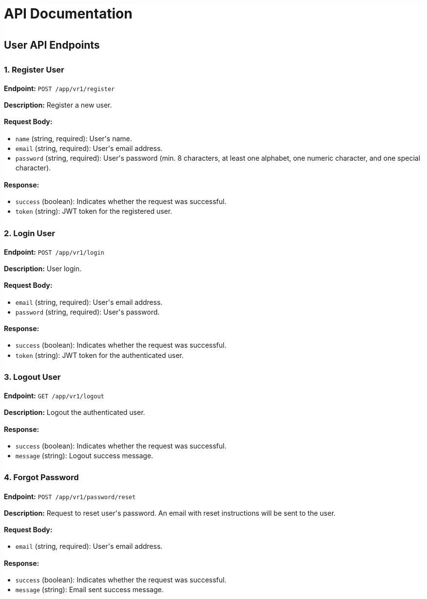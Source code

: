 # API Documentation

## User API Endpoints

### 1. Register User

**Endpoint:** `POST /app/vr1/register`

**Description:** Register a new user.

**Request Body:**
- `name` (string, required): User's name.
- `email` (string, required): User's email address.
- `password` (string, required): User's password (min. 8 characters, at least one alphabet, one numeric character, and one special character).

**Response:**
- `success` (boolean): Indicates whether the request was successful.
- `token` (string): JWT token for the registered user.

### 2. Login User

**Endpoint:** `POST /app/vr1/login`

**Description:** User login.

**Request Body:**
- `email` (string, required): User's email address.
- `password` (string, required): User's password.

**Response:**
- `success` (boolean): Indicates whether the request was successful.
- `token` (string): JWT token for the authenticated user.

### 3. Logout User

**Endpoint:** `GET /app/vr1/logout`

**Description:** Logout the authenticated user.

**Response:**
- `success` (boolean): Indicates whether the request was successful.
- `message` (string): Logout success message.

### 4. Forgot Password

**Endpoint:** `POST /app/vr1/password/reset`

**Description:** Request to reset user's password. An email with reset instructions will be sent to the user.

**Request Body:**
- `email` (string, required): User's email address.

**Response:**
- `success` (boolean): Indicates whether the request was successful.
- `message` (string): Email sent success message.
